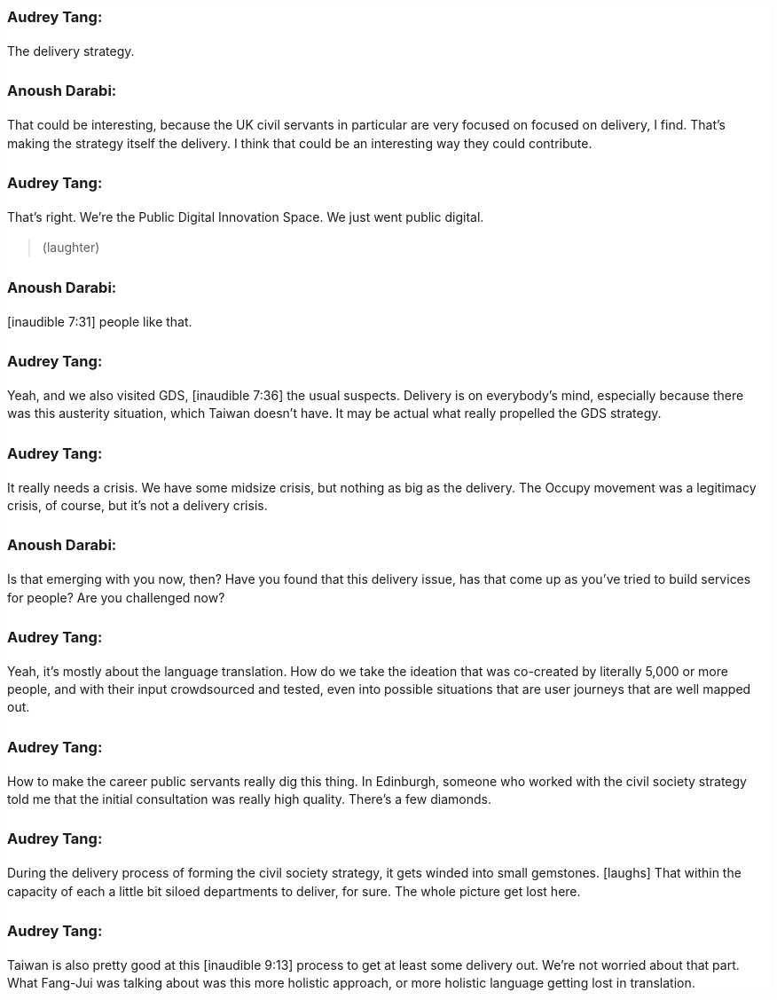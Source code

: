 ### Audrey Tang:
The delivery strategy.

### Anoush Darabi:
That could be interesting, because the UK civil servants in particular are very focused on focused on delivery, I find. That’s making the strategy itself the delivery. I think that could be an interesting way they could contribute.

### Audrey Tang:
That’s right. We’re the Public Digital Innovation Space. We just went public digital.

> (laughter)

### Anoush Darabi:
\[inaudible 7:31\] people like that.

### Audrey Tang:
Yeah, and we also visited GDS, \[inaudible 7:36\] the usual suspects. Delivery is on everybody’s mind, especially because there was this austerity situation, which Taiwan doesn’t have. It may be actual what really propelled the GDS strategy.

### Audrey Tang:
It really needs a crisis. We have some midsize crisis, but nothing as big as the delivery. The Occupy movement was a legitimacy crisis, of course, but it’s not a delivery crisis.

### Anoush Darabi:
Is that emerging with you now, then? Have you found that this delivery issue, has that come up as you’ve tried to build services for people? Are you challenged now?

### Audrey Tang:
Yeah, it’s mostly about the language translation. How do we take the ideation that was co-created by literally 5,000 or more people, and with their input crowdsourced and tested, even into possible situations that are user journeys that are well mapped out.

### Audrey Tang:
How to make the career public servants really dig this thing. In Edinburgh, someone who worked with the civil society strategy told me that the initial consultation was really high quality. There’s a few diamonds.

### Audrey Tang:
During the delivery process of forming the civil society strategy, it gets winded into small gemstones. \[laughs\] That within the capacity of each a little bit siloed departments to deliver, for sure. The whole picture get lost here.

### Audrey Tang:
Taiwan is also pretty good at this \[inaudible 9:13\] process to get at least some delivery out. We’re not worried about that part. What Fang-Jui was talking about was this more holistic approach, or more holistic language getting lost in translation.
